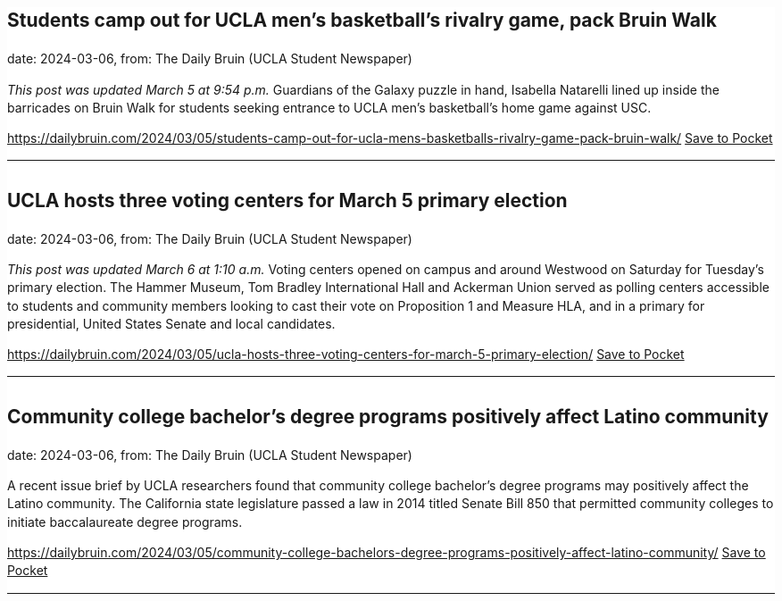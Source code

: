 
## Students camp out for UCLA men’s basketball’s rivalry game, pack Bruin Walk

date: 2024-03-06, from: The Daily Bruin (UCLA Student Newspaper)

<em>This post was updated March 5 at 9:54 p.m.</em>
Guardians of the Galaxy puzzle in hand, Isabella Natarelli lined up inside the barricades on Bruin Walk for students seeking entrance to UCLA men’s basketball’s home game against USC.

<span class="feed-item-link">
<a href="https://dailybruin.com/2024/03/05/students-camp-out-for-ucla-mens-basketballs-rivalry-game-pack-bruin-walk/">https://dailybruin.com/2024/03/05/students-camp-out-for-ucla-mens-basketballs-rivalry-game-pack-bruin-walk/</a> <a href="https://getpocket.com/save" class="pocket-btn" data-lang="en" data-save-url="https://dailybruin.com/2024/03/05/students-camp-out-for-ucla-mens-basketballs-rivalry-game-pack-bruin-walk/">Save to Pocket</a>
</span>

---

## UCLA hosts three voting centers for March 5 primary election

date: 2024-03-06, from: The Daily Bruin (UCLA Student Newspaper)

<em>This post was updated March 6 at 1:10 a.m.</em>
Voting centers opened on campus and around Westwood on Saturday for Tuesday’s primary election.
The Hammer Museum, Tom Bradley International Hall and Ackerman Union served as polling centers accessible to students and community members looking to cast their vote on Proposition 1 and Measure HLA, and in a primary for presidential, United States Senate and local candidates.

<span class="feed-item-link">
<a href="https://dailybruin.com/2024/03/05/ucla-hosts-three-voting-centers-for-march-5-primary-election/">https://dailybruin.com/2024/03/05/ucla-hosts-three-voting-centers-for-march-5-primary-election/</a> <a href="https://getpocket.com/save" class="pocket-btn" data-lang="en" data-save-url="https://dailybruin.com/2024/03/05/ucla-hosts-three-voting-centers-for-march-5-primary-election/">Save to Pocket</a>
</span>

---

## Community college bachelor’s degree programs positively affect Latino community

date: 2024-03-06, from: The Daily Bruin (UCLA Student Newspaper)

A recent issue brief by UCLA researchers found that community college bachelor&#8217;s degree programs may positively affect the Latino community.
The California state legislature passed a law in 2014 titled Senate Bill 850 that permitted community colleges to initiate baccalaureate degree programs.

<span class="feed-item-link">
<a href="https://dailybruin.com/2024/03/05/community-college-bachelors-degree-programs-positively-affect-latino-community/">https://dailybruin.com/2024/03/05/community-college-bachelors-degree-programs-positively-affect-latino-community/</a> <a href="https://getpocket.com/save" class="pocket-btn" data-lang="en" data-save-url="https://dailybruin.com/2024/03/05/community-college-bachelors-degree-programs-positively-affect-latino-community/">Save to Pocket</a>
</span>

---